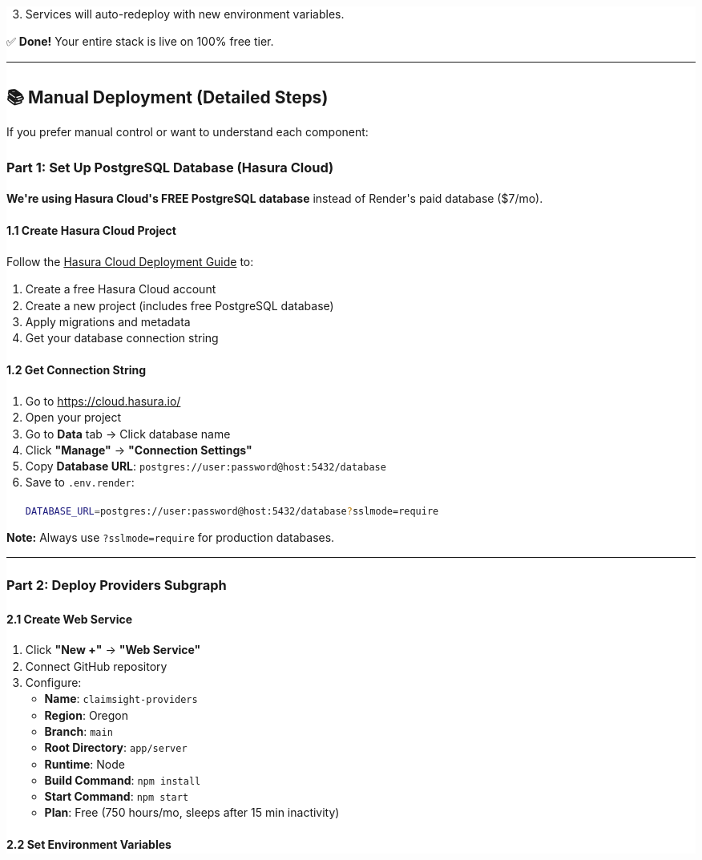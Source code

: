 3. Services will auto-redeploy with new environment variables.

✅ **Done!** Your entire stack is live on 100% free tier.

---

## 📚 Manual Deployment (Detailed Steps)

If you prefer manual control or want to understand each component:

### Part 1: Set Up PostgreSQL Database (Hasura Cloud)

**We're using Hasura Cloud's FREE PostgreSQL database** instead of Render's paid database ($7/mo).

#### 1.1 Create Hasura Cloud Project

Follow the [Hasura Cloud Deployment Guide](../hasura-cloud/README.md) to:
1. Create a free Hasura Cloud account
2. Create a new project (includes free PostgreSQL database)
3. Apply migrations and metadata
4. Get your database connection string

#### 1.2 Get Connection String

1. Go to https://cloud.hasura.io/
2. Open your project
3. Go to **Data** tab → Click database name
4. Click **"Manage"** → **"Connection Settings"**
5. Copy **Database URL**: `postgres://user:password@host:5432/database`
6. Save to `.env.render`:
   ```bash
   DATABASE_URL=postgres://user:password@host:5432/database?sslmode=require
   ```

**Note:** Always use `?sslmode=require` for production databases.

---

### Part 2: Deploy Providers Subgraph

#### 2.1 Create Web Service

1. Click **"New +"** → **"Web Service"**
2. Connect GitHub repository
3. Configure:
   - **Name**: `claimsight-providers`
   - **Region**: Oregon
   - **Branch**: `main`
   - **Root Directory**: `app/server`
   - **Runtime**: Node
   - **Build Command**: `npm install`
   - **Start Command**: `npm start`
   - **Plan**: Free (750 hours/mo, sleeps after 15 min inactivity)

#### 2.2 Set Environment Variables
